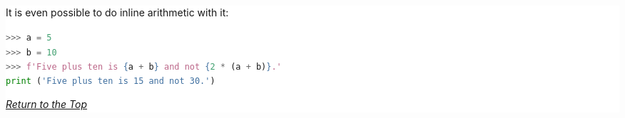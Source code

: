 It is even possible to do inline arithmetic with it:

```python
>>> a = 5
>>> b = 10
>>> f'Five plus ten is {a + b} and not {2 * (a + b)}.'
print ('Five plus ten is 15 and not 30.')
```

[_Return to the Top_](#python-cheatsheet)


